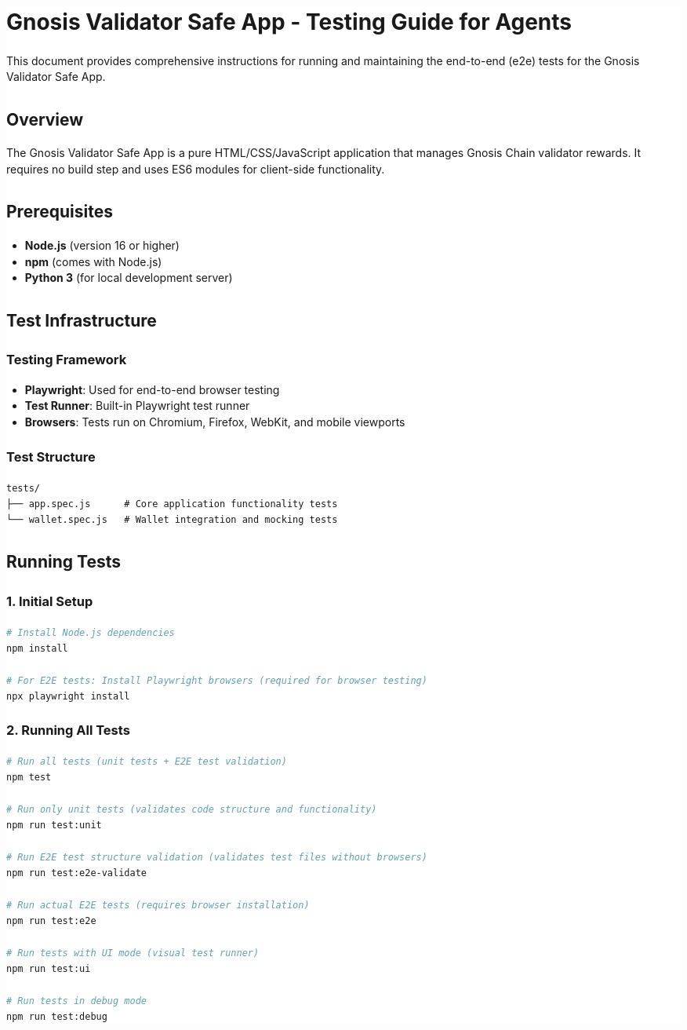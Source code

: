 # Gnosis Validator Safe App - Testing Guide for Agents

This document provides comprehensive instructions for running and maintaining the end-to-end (e2e) tests for the Gnosis Validator Safe App.

## Overview

The Gnosis Validator Safe App is a pure HTML/CSS/JavaScript application that manages Gnosis Chain validator rewards. It requires no build step and uses ES6 modules for client-side functionality.

## Prerequisites

- **Node.js** (version 16 or higher)
- **npm** (comes with Node.js)
- **Python 3** (for local development server)

## Test Infrastructure

### Testing Framework
- **Playwright**: Used for end-to-end browser testing
- **Test Runner**: Built-in Playwright test runner
- **Browsers**: Tests run on Chromium, Firefox, WebKit, and mobile viewports

### Test Structure
```
tests/
├── app.spec.js      # Core application functionality tests
└── wallet.spec.js   # Wallet integration and mocking tests
```

## Running Tests

### 1. Initial Setup

```bash
# Install Node.js dependencies
npm install

# For E2E tests: Install Playwright browsers (required for browser testing)
npx playwright install
```

### 2. Running All Tests

```bash
# Run all tests (unit tests + E2E test validation)
npm test

# Run only unit tests (validates code structure and functionality)
npm run test:unit

# Run E2E test structure validation (validates test files without browsers)
npm run test:e2e-validate

# Run actual E2E tests (requires browser installation)
npm run test:e2e

# Run tests with UI mode (visual test runner)
npm run test:ui

# Run tests in debug mode
npm run test:debug
```